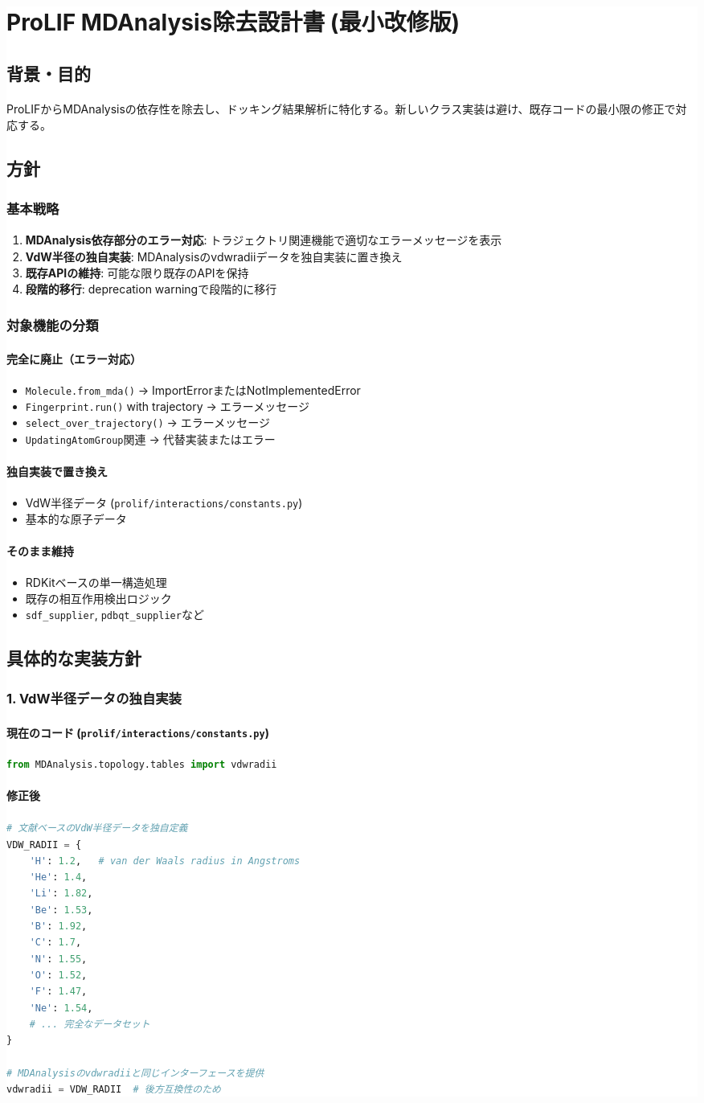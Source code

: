 # ProLIF MDAnalysis除去設計書 (最小改修版)

## 背景・目的

ProLIFからMDAnalysisの依存性を除去し、ドッキング結果解析に特化する。新しいクラス実装は避け、既存コードの最小限の修正で対応する。

## 方針

### 基本戦略
1. **MDAnalysis依存部分のエラー対応**: トラジェクトリ関連機能で適切なエラーメッセージを表示
2. **VdW半径の独自実装**: MDAnalysisのvdwradiiデータを独自実装に置き換え
3. **既存APIの維持**: 可能な限り既存のAPIを保持
4. **段階的移行**: deprecation warningで段階的に移行

### 対象機能の分類

#### 完全に廃止（エラー対応）
- `Molecule.from_mda()` → ImportErrorまたはNotImplementedError
- `Fingerprint.run()` with trajectory → エラーメッセージ
- `select_over_trajectory()` → エラーメッセージ
- `UpdatingAtomGroup`関連 → 代替実装またはエラー

#### 独自実装で置き換え
- VdW半径データ (`prolif/interactions/constants.py`)
- 基本的な原子データ

#### そのまま維持
- RDKitベースの単一構造処理
- 既存の相互作用検出ロジック
- `sdf_supplier`, `pdbqt_supplier`など

## 具体的な実装方針

### 1. VdW半径データの独自実装

#### 現在のコード (`prolif/interactions/constants.py`)
```python
from MDAnalysis.topology.tables import vdwradii
```

#### 修正後
```python
# 文献ベースのVdW半径データを独自定義
VDW_RADII = {
    'H': 1.2,   # van der Waals radius in Angstroms
    'He': 1.4,
    'Li': 1.82,
    'Be': 1.53,
    'B': 1.92,
    'C': 1.7,
    'N': 1.55,
    'O': 1.52,
    'F': 1.47,
    'Ne': 1.54,
    # ... 完全なデータセット
}

# MDAnalysisのvdwradiiと同じインターフェースを提供
vdwradii = VDW_RADII  # 後方互換性のため
```
